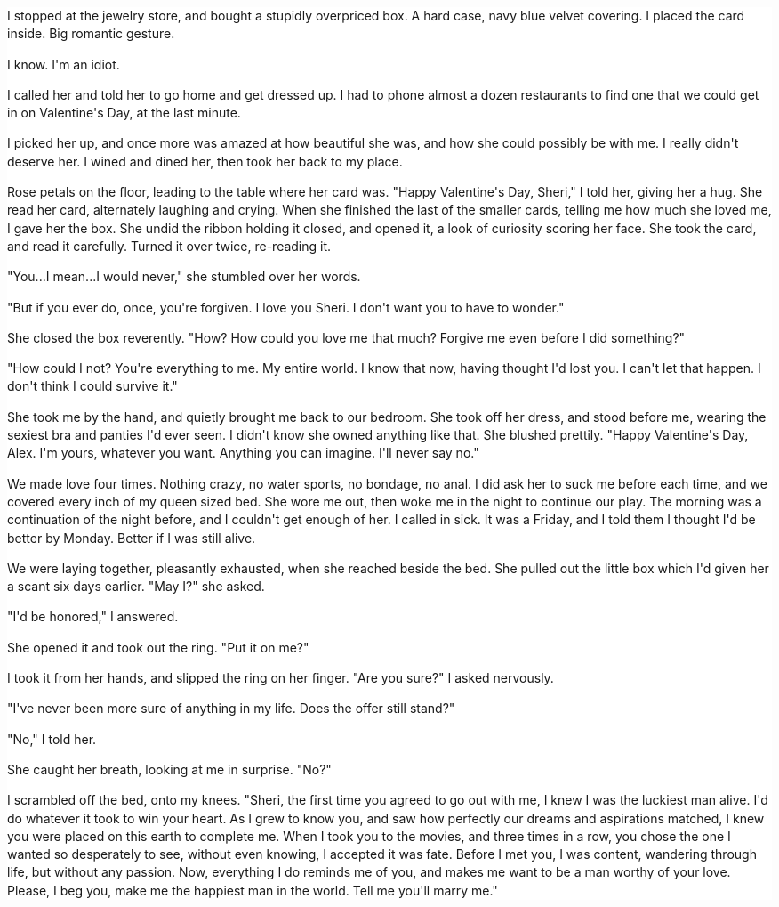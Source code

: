  I stopped at the jewelry store, and bought a stupidly overpriced box. A hard case, navy blue velvet covering. I placed the card inside. Big romantic gesture. 

 I know. I'm an idiot. 

 I called her and told her to go home and get dressed up. I had to phone almost a dozen restaurants to find one that we could get in on Valentine's Day, at the last minute. 

 I picked her up, and once more was amazed at how beautiful she was, and how she could possibly be with me. I really didn't deserve her. I wined and dined her, then took her back to my place. 

 Rose petals on the floor, leading to the table where her card was. "Happy Valentine's Day, Sheri," I told her, giving her a hug. She read her card, alternately laughing and crying. When she finished the last of the smaller cards, telling me how much she loved me, I gave her the box. She undid the ribbon holding it closed, and opened it, a look of curiosity scoring her face. She took the card, and read it carefully. Turned it over twice, re-reading it. 

 "You...I mean...I would never," she stumbled over her words. 

 "But if you ever do, once, you're forgiven. I love you Sheri. I don't want you to have to wonder." 

 She closed the box reverently. "How? How could you love me that much? Forgive me even before I did something?" 

 "How could I not? You're everything to me. My entire world. I know that now, having thought I'd lost you. I can't let that happen. I don't think I could survive it." 

 She took me by the hand, and quietly brought me back to our bedroom. She took off her dress, and stood before me, wearing the sexiest bra and panties I'd ever seen. I didn't know she owned anything like that. She blushed prettily. "Happy Valentine's Day, Alex. I'm yours, whatever you want. Anything you can imagine. I'll never say no." 

 We made love four times. Nothing crazy, no water sports, no bondage, no anal. I did ask her to suck me before each time, and we covered every inch of my queen sized bed. She wore me out, then woke me in the night to continue our play. The morning was a continuation of the night before, and I couldn't get enough of her. I called in sick. It was a Friday, and I told them I thought I'd be better by Monday. Better if I was still alive. 

 We were laying together, pleasantly exhausted, when she reached beside the bed. She pulled out the little box which I'd given her a scant six days earlier. "May I?" she asked. 

 "I'd be honored," I answered. 

 She opened it and took out the ring. "Put it on me?" 

 I took it from her hands, and slipped the ring on her finger. "Are you sure?" I asked nervously. 

 "I've never been more sure of anything in my life. Does the offer still stand?" 

 "No," I told her. 

 She caught her breath, looking at me in surprise. "No?" 

 I scrambled off the bed, onto my knees. "Sheri, the first time you agreed to go out with me, I knew I was the luckiest man alive. I'd do whatever it took to win your heart. As I grew to know you, and saw how perfectly our dreams and aspirations matched, I knew you were placed on this earth to complete me. When I took you to the movies, and three times in a row, you chose the one I wanted so desperately to see, without even knowing, I accepted it was fate. Before I met you, I was content, wandering through life, but without any passion. Now, everything I do reminds me of you, and makes me want to be a man worthy of your love. Please, I beg you, make me the happiest man in the world. Tell me you'll marry me." 
